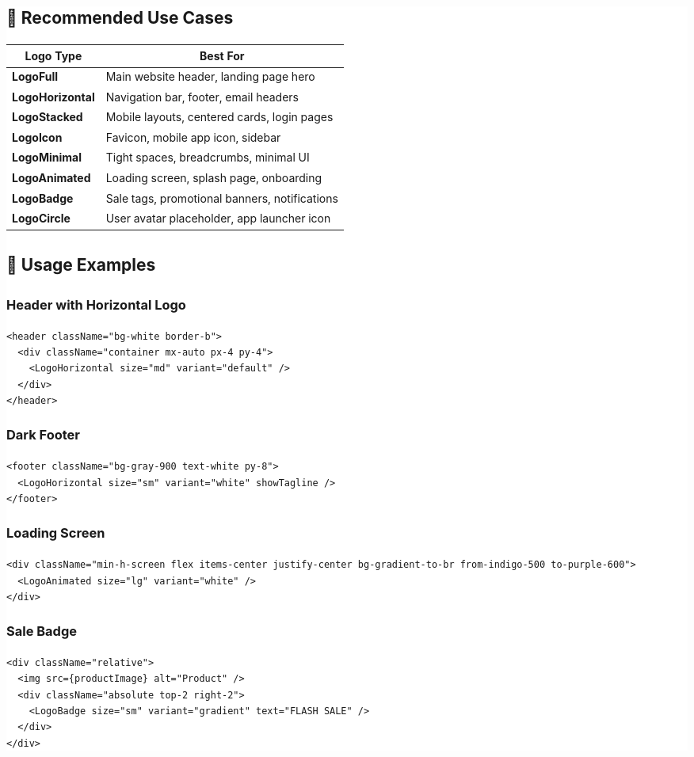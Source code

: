 ## 📱 Recommended Use Cases

| Logo Type | Best For |
|-----------|----------|
| **LogoFull** | Main website header, landing page hero |
| **LogoHorizontal** | Navigation bar, footer, email headers |
| **LogoStacked** | Mobile layouts, centered cards, login pages |
| **LogoIcon** | Favicon, mobile app icon, sidebar |
| **LogoMinimal** | Tight spaces, breadcrumbs, minimal UI |
| **LogoAnimated** | Loading screen, splash page, onboarding |
| **LogoBadge** | Sale tags, promotional banners, notifications |
| **LogoCircle** | User avatar placeholder, app launcher icon |

## 🎯 Usage Examples

### Header with Horizontal Logo
```tsx
<header className="bg-white border-b">
  <div className="container mx-auto px-4 py-4">
    <LogoHorizontal size="md" variant="default" />
  </div>
</header>
```

### Dark Footer
```tsx
<footer className="bg-gray-900 text-white py-8">
  <LogoHorizontal size="sm" variant="white" showTagline />
</footer>
```

### Loading Screen
```tsx
<div className="min-h-screen flex items-center justify-center bg-gradient-to-br from-indigo-500 to-purple-600">
  <LogoAnimated size="lg" variant="white" />
</div>
```

### Sale Badge
```tsx
<div className="relative">
  <img src={productImage} alt="Product" />
  <div className="absolute top-2 right-2">
    <LogoBadge size="sm" variant="gradient" text="FLASH SALE" />
  </div>
</div>
```
